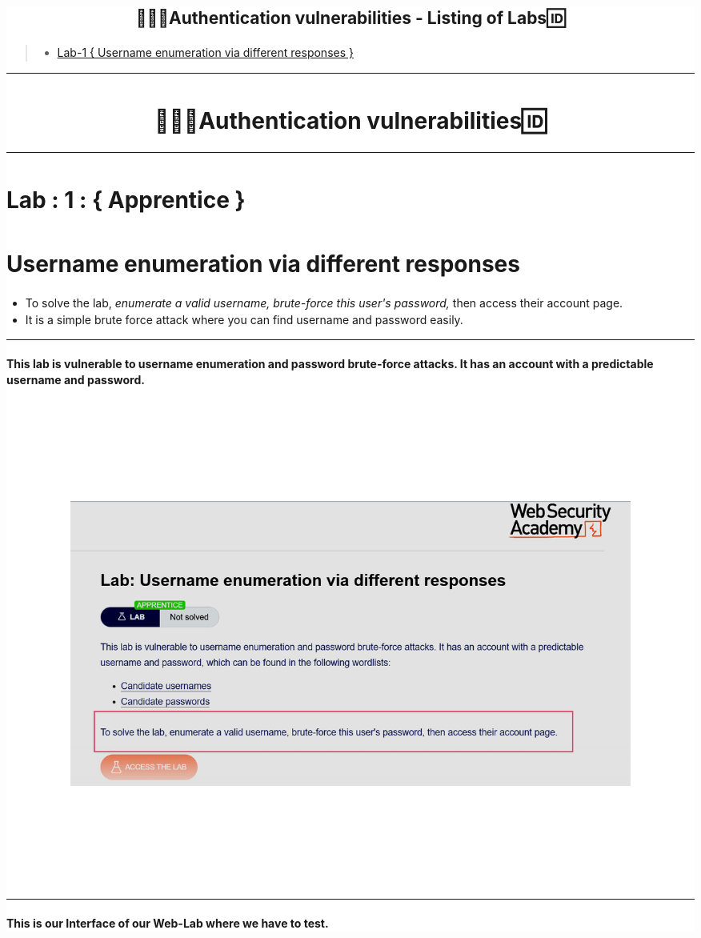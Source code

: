 <h2 align="center">👨🏻‍💻Authentication vulnerabilities - Listing of Labs🆔</h2>

> - [Lab-1 { Username enumeration via different responses }](https://github.com/Nikunj-Sahani/BSCP..-..BurpSuite-Certified-Practitioner/tree/main/Stage-1.%20Apprentice%20Labs#lab-1-username-enumeration-via-different-responses)


---

<h1 align="center">👨🏻‍💻Authentication vulnerabilities🆔</h1>

---

# Lab : 1 : { Apprentice }
# Username enumeration via different responses
* To solve the lab, *enumerate a valid username, brute-force this user's password,* then access their account page.
* It is a simple brute force attack where you can find username and password easily.
---
#### This lab is vulnerable to username enumeration and password brute-force attacks. It has an account with a predictable username and password.

<div style="text-align: center;"><img src="https://github.com/Nikunj-Sahani/BSCP..-..BurpSuite-Certified-Practitioner/blob/main/Images/1.%20Authentication/Lab-1.png" alt="Sample Image" width="700" height="600"></div>

---
#### This is our Interface of our Web-Lab where we have to test.
